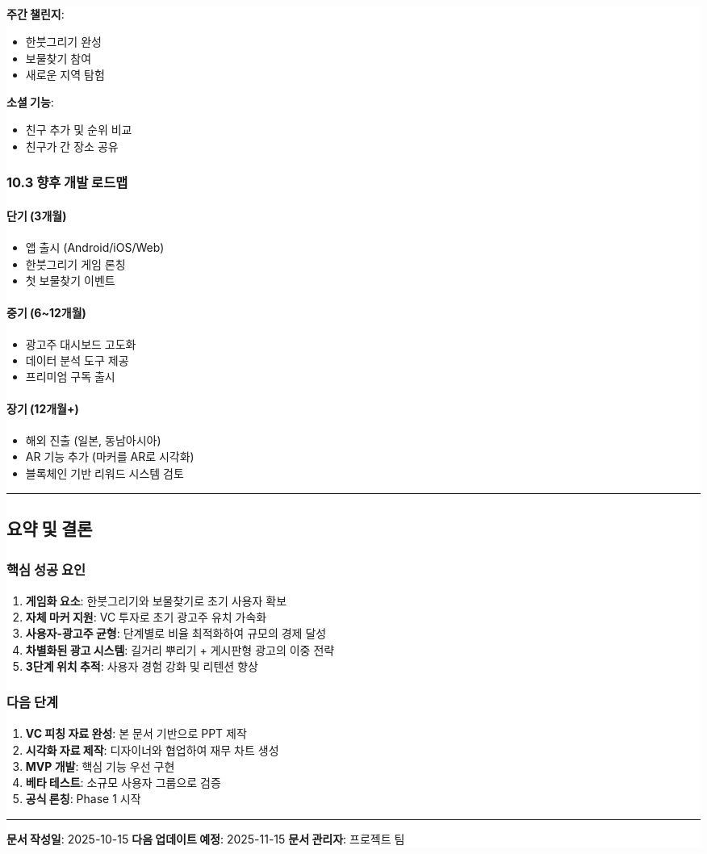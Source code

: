 **주간 챌린지**:
- 한붓그리기 완성
- 보물찾기 참여
- 새로운 지역 탐험

**소셜 기능**:
- 친구 추가 및 순위 비교
- 친구가 간 장소 공유

### 10.3 향후 개발 로드맵

#### 단기 (3개월)
- 앱 출시 (Android/iOS/Web)
- 한붓그리기 게임 론칭
- 첫 보물찾기 이벤트

#### 중기 (6~12개월)
- 광고주 대시보드 고도화
- 데이터 분석 도구 제공
- 프리미엄 구독 출시

#### 장기 (12개월+)
- 해외 진출 (일본, 동남아시아)
- AR 기능 추가 (마커를 AR로 시각화)
- 블록체인 기반 리워드 시스템 검토

---

## 요약 및 결론

### 핵심 성공 요인

1. **게임화 요소**: 한붓그리기와 보물찾기로 초기 사용자 확보
2. **자체 마커 지원**: VC 투자로 초기 광고주 유치 가속화
3. **사용자-광고주 균형**: 단계별로 비율 최적화하여 규모의 경제 달성
4. **차별화된 광고 시스템**: 길거리 뿌리기 + 게시판형 광고의 이중 전략
5. **3단계 위치 추적**: 사용자 경험 강화 및 리텐션 향상

### 다음 단계

1. **VC 피칭 자료 완성**: 본 문서 기반으로 PPT 제작
2. **시각화 자료 제작**: 디자이너와 협업하여 재무 차트 생성
3. **MVP 개발**: 핵심 기능 우선 구현
4. **베타 테스트**: 소규모 사용자 그룹으로 검증
5. **공식 론칭**: Phase 1 시작

---

**문서 작성일**: 2025-10-15
**다음 업데이트 예정**: 2025-11-15
**문서 관리자**: 프로젝트 팀
